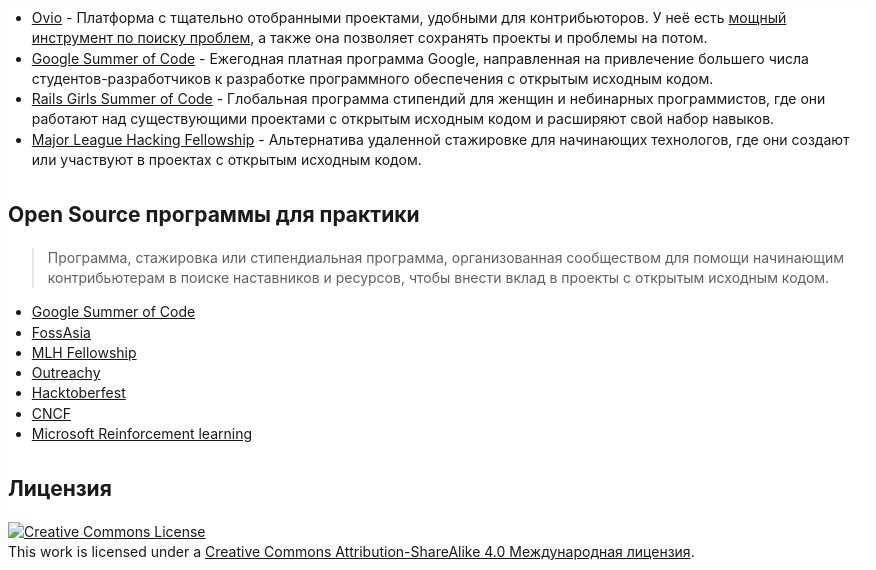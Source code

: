 - [Ovio](https://ovio.org) - Платформа с тщательно отобранными проектами, удобными для контрибьюторов. У неё есть [мощный инструмент по поиску проблем](https://ovio.org/issues), а также она позволяет сохранять проекты и проблемы на потом.
- [Google Summer of Code](https://summerofcode.withgoogle.com/) - Ежегодная платная программа Google, направленная на привлечение большего числа студентов-разработчиков к разработке программного обеспечения с открытым исходным кодом.
- [Rails Girls Summer of Code](https://railsgirlssummerofcode.org/) - Глобальная программа стипендий для женщин и небинарных программистов, где они работают над существующими проектами с открытым исходным кодом и расширяют свой набор навыков.
- [Major League Hacking Fellowship](https://fellowship.mlh.io/) - Альтернатива удаленной стажировке для начинающих технологов, где они создают или участвуют в проектах с открытым исходным кодом.

## Open Source программы для практики

> Программа, стажировка или стипендиальная программа, организованная сообществом для помощи начинающим контрибьютерам в поиске наставников и ресурсов, чтобы внести вклад в проекты с открытым исходным кодом.

- [Google Summer of Code](https://summerofcode.withgoogle.com)
- [FossAsia](https://fossasia.org)
- [MLH Fellowship](https://fellowship.mlh.io)
- [Outreachy](https://www.outreachy.org)
- [Hacktoberfest](https://hacktoberfest.digitalocean.com)
- [CNCF](https://events.linuxfoundation.org/kubecon-cloudnativecon-north-america/)
- [Microsoft Reinforcement learning](https://www.microsoft.com/en-us/research/academic-program/rl-open-source-fest/)

## Лицензия
<a rel="license" href="http://creativecommons.org/licenses/by-sa/4.0/"><img alt="Creative Commons License" style="border-width:0" src="https://i.creativecommons.org/l/by-sa/4.0/88x31.png" /></a><br />This work is licensed under a <a rel="license" href="http://creativecommons.org/licenses/by-sa/4.0/">Creative Commons Attribution-ShareAlike 4.0 Международная лицензия</a>.
